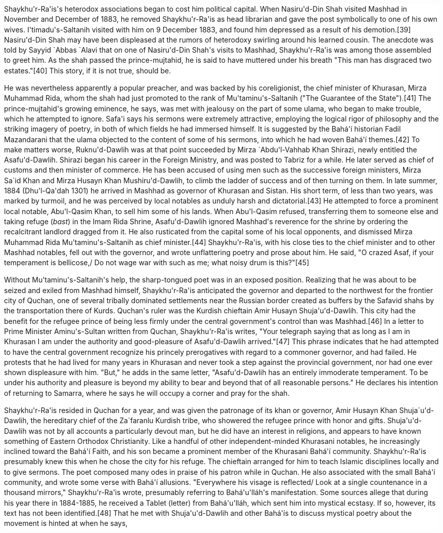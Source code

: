 Shaykhu'r-Ra'is's heterodox associations began to cost him political capital. When Nasiru'd-Din Shah visited Mashhad in November and December of 1883, he removed Shaykhu'r-Ra'is as head librarian and gave the post symbolically to one of his own wives. I'timadu's-Saltanih visited with him on 9 December 1883, and found him depressed as a result of his demotion.\[39\] Nasiru'd-Din Shah may have been displeased at the rumors of heterodoxy swirling around his learned cousin. The anecdote was told by Sayyid \`Abbas \`Alavi that on one of Nasiru'd-Din Shah's visits to Mashhad, Shaykhu'r-Ra'is was among those assembled to greet him. As the shah passed the prince-mujtahid, he is said to have muttered under his breath "This man has disgraced two estates."\[40\] This story, if it is not true, should be.

He was nevertheless apparently a popular preacher, and was backed by his coreligionist, the chief minister of Khurasan, Mirza Muhammad Rida, whom the shah had just promoted to the rank of Mu'taminu's-Saltanih ("The Guarantee of the State").\[41\] The prince-mujtahid's growing eminence, he says, was met with jealousy on the part of some ulama, who began to make trouble, which he attempted to ignore. Safa'i says his sermons were extremely attractive, employing the logical rigor of philosophy and the striking imagery of poetry, in both of which fields he had immersed himself. It is suggested by the Bahá'í historian Fadil Mazandarani that the ulama objected to the content of some of his sermons, into which he had woven Bahá'í themes.\[42\] To make matters worse, Ruknu'd-Dawlih was at that point succeeded by Mirza \`Abdu'l-Vahhab Khan Shirazi, newly entitled the Asafu'd-Dawlih. Shirazi began his career in the Foreign Ministry, and was posted to Tabriz for a while. He later served as chief of customs and then minister of commerce. He has been accused of using men such as the successive foreign ministers, Mirza Sa\`id Khan and Mirza Husayn Khan Mushiru'd-Dawlih, to climb the ladder of success and of then turning on them. In late summer, 1884 (Dhu'l-Qa'dah 1301) he arrived in Mashhad as governor of Khurasan and Sistan. His short term, of less than two years, was marked by turmoil, and he was perceived by local notables as unduly harsh and dictatorial.\[43\] He attempted to force a prominent local notable, Abu'l-Qasim Khan, to sell him some of his lands. When Abu'l-Qasim refused, transferring them to someone else and taking refuge (_bast_) in the Imam Rida Shrine, Asafu'd-Dawlih ignored Mashhad's reverence for the shrine by ordering the recalcitrant landlord dragged from it. He also rusticated from the capital some of his local opponents, and dismissed Mirza Muhammad Rida Mu'taminu's-Saltanih as chief minister.\[44\] Shaykhu'r-Ra'is, with his close ties to the chief minister and to other Mashhad notables, fell out with the governor, and wrote unflattering poetry and prose about him. He said, "O crazed Asaf, if your temperament is bellicose,/ Do not wage war with such as me; what noisy drum is this?"\[45\]

Without Mu'taminu's-Saltanih's help, the sharp-tongued poet was in an exposed position. Realizing that he was about to be seized and exiled from Mashhad himself, Shaykhu'r-Ra'is anticipated the governor and departed to the northwest for the frontier city of Quchan, one of several tribally dominated settlements near the Russian border created as buffers by the Safavid shahs by the transportation there of Kurds. Quchan's ruler was the Kurdish chieftain Amir Husayn Shuja'u'd-Dawlih. This city had the benefit for the refugee prince of being less firmly under the central government's control than was Mashhad.\[46\] In a letter to Prime Minister Aminu's-Sultan written from Quchan, Shaykhu'r-Ra'is writes, "Your telegraph saying that as long as I am in Khurasan I am under the authority and good-pleasure of Asafu'd-Dawlih arrived."\[47\] This phrase indicates that he had attempted to have the central government recognize his princely prerogatives with regard to a commoner governor, and had failed. He protests that he had lived for many years in Khurasan and never took a step against the provincial government, nor had one ever shown displeasure with him. "But," he adds in the same letter, "Asafu'd-Dawlih has an entirely immoderate temperament. To be under his authority and pleasure is beyond my ability to bear and beyond that of all reasonable persons." He declares his intention of returning to Samarra, where he says he will occupy a corner and pray for the shah.

Shaykhu'r-Ra'is resided in Quchan for a year, and was given the patronage of its khan or governor, Amir Husayn Khan Shuja\`u'd-Dawlih, the hereditary chief of the Za\`faranlu Kurdish tribe, who showered the refugee prince with honor and gifts. Shuja'u'd-Dawlih was not by all accounts a particularly devout man, but he did have an interest in religions, and appears to have known something of Eastern Orthodox Christianity. Like a handful of other independent-minded Khurasani notables, he increasingly inclined toward the Bahá'í Faith, and his son became a prominent member of the Khurasani Bahá'í community. Shaykhu'r-Ra'is presumably knew this when he chose the city for his refuge. The chieftain arranged for him to teach Islamic disciplines locally and to give sermons. The poet composed many odes in praise of his patron while in Quchan. He also associated with the small Bahá'í community, and wrote some verse with Bahá'í allusions. "Everywhere his visage is reflected/ Look at a single countenance in a thousand mirrors," Shaykhu'r-Ra'is wrote, presumably referring to Bahá'u'lláh's manifestation. Some sources allege that during his year there in 1884-1885, he received a Tablet (letter) from Bahá'u'lláh, which sent him into mystical ecstasy. If so, however, its text has not been identified.\[48\] That he met with Shuja'u'd-Dawlih and other Bahá'ís to discuss mystical poetry about the movement is hinted at when he says,
